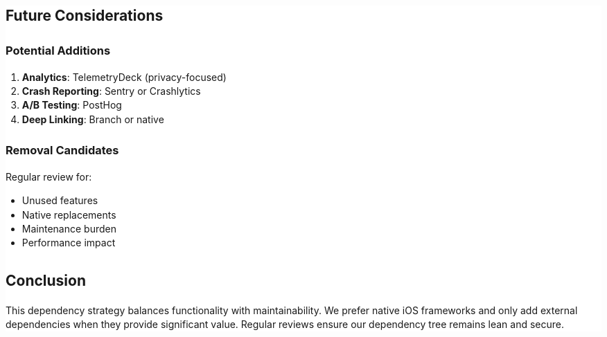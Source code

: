 ## Future Considerations

### Potential Additions

1. **Analytics**: TelemetryDeck (privacy-focused)
2. **Crash Reporting**: Sentry or Crashlytics
3. **A/B Testing**: PostHog
4. **Deep Linking**: Branch or native

### Removal Candidates

Regular review for:
- Unused features
- Native replacements
- Maintenance burden
- Performance impact

## Conclusion

This dependency strategy balances functionality with maintainability. We prefer native iOS frameworks and only add external dependencies when they provide significant value. Regular reviews ensure our dependency tree remains lean and secure.